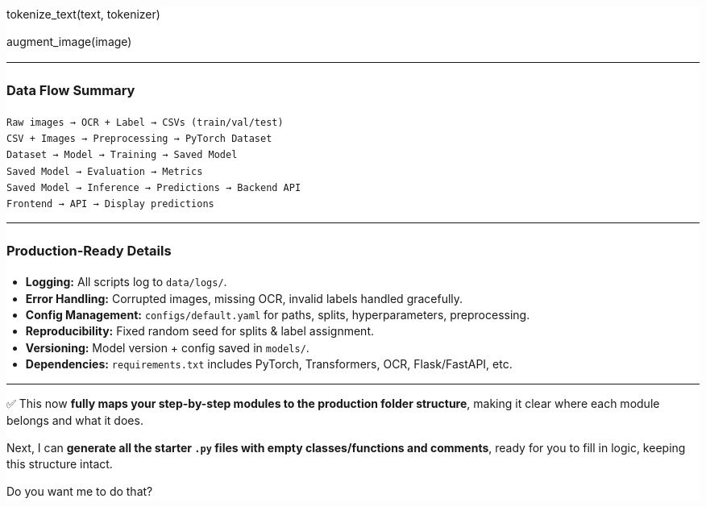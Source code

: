 tokenize_text(text, tokenizer)

augment_image(image)





---

### **Data Flow Summary**

```text
Raw images → OCR + Label → CSVs (train/val/test)
CSV + Images → Preprocessing → PyTorch Dataset
Dataset → Model → Training → Saved Model
Saved Model → Evaluation → Metrics
Saved Model → Inference → Predictions → Backend API
Frontend → API → Display predictions
```

---

### **Production-Ready Details**

* **Logging:** All scripts log to `data/logs/`.
* **Error Handling:** Corrupted images, missing OCR, invalid labels handled gracefully.
* **Config Management:** `configs/default.yaml` for paths, splits, hyperparameters, preprocessing.
* **Reproducibility:** Fixed random seed for splits & label assignment.
* **Versioning:** Model version + config saved in `models/`.
* **Dependencies:** `requirements.txt` includes PyTorch, Transformers, OCR, Flask/FastAPI, etc.

---

✅ This now **fully maps your step-by-step modules to the production folder structure**, making it clear where each module belongs and what it does.

Next, I can **generate all the starter `.py` files with empty classes/functions and comments**, ready for you to fill in logic, keeping this structure intact.

Do you want me to do that?
